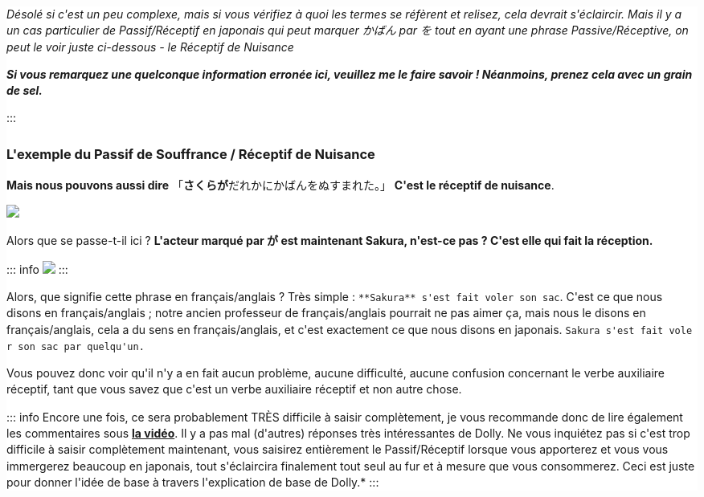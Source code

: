 *Désolé si c'est un peu complexe, mais si vous vérifiez à quoi les termes se réfèrent et relisez, cela devrait s'éclaircir.
Mais il y a un cas particulier de Passif/Réceptif en japonais qui peut marquer かばん par を tout en ayant une phrase Passive/Réceptive, on peut le voir juste ci-dessous - le Réceptif de Nuisance*

***Si vous remarquez une quelconque information erronée ici, veuillez me le faire savoir ! Néanmoins, prenez cela avec un grain de sel.***

:::

### L'exemple du Passif de Souffrance / Réceptif de Nuisance

**Mais nous pouvons aussi dire** 「**さくらが**だれかにかばんをぬすまれた。」 **C'est le réceptif de nuisance**.

![](../media/image30.webp)

Alors que se passe-t-il ici ? **L'acteur marqué par が est maintenant Sakura, n'est-ce pas ? C'est elle qui fait la réception.**

::: info
![](../media/image368.webp)
:::

Alors, que signifie cette phrase en français/anglais ? Très simple : `**Sakura** s'est fait voler son sac`. C'est ce que nous disons en français/anglais ; notre ancien professeur de français/anglais pourrait ne pas aimer ça, mais nous le disons en français/anglais, cela a du sens en français/anglais, et c'est exactement ce que nous disons en japonais. `Sakura s'est fait voler son sac par quelqu'un.`

Vous pouvez donc voir qu'il n'y a en fait aucun problème, aucune difficulté, aucune confusion concernant le verbe auxiliaire réceptif, tant que vous savez que c'est un verbe auxiliaire réceptif et non autre chose.

::: info
Encore une fois, ce sera probablement TRÈS difficile à saisir complètement, je vous recommande donc de lire également les commentaires sous [**la vidéo**](https://www.youtube.com/watch?v=cvV6d-RETs8&list=PLg9uYxuZf8x_A-vcqqyOFZu06WlhnypWj&index=15). Il y a pas mal (d'autres) réponses très intéressantes de Dolly.
Ne vous inquiétez pas si c'est trop difficile à saisir complètement maintenant, vous saisirez entièrement le Passif/Réceptif lorsque vous apporterez et vous vous immergerez beaucoup en japonais, tout s'éclaircira finalement tout seul au fur et à mesure que vous consommerez. Ceci est juste pour donner l'idée de base à travers l'explication de base de Dolly.*
:::